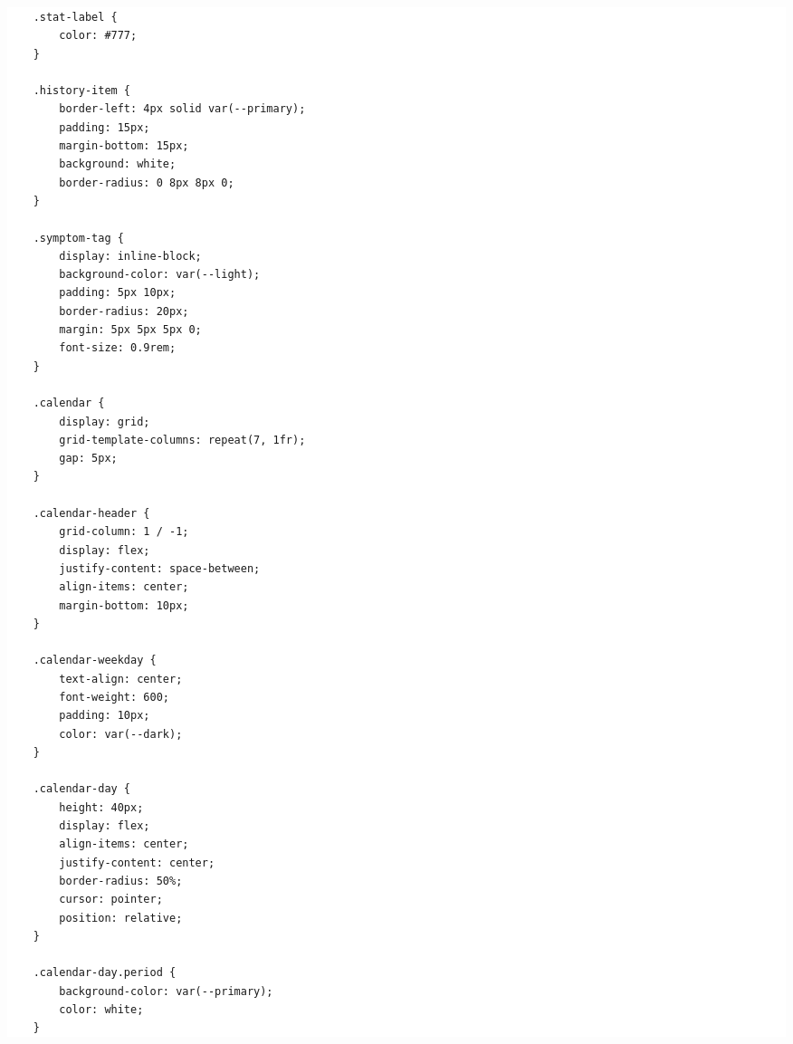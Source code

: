         .stat-label {
            color: #777;
        }
        
        .history-item {
            border-left: 4px solid var(--primary);
            padding: 15px;
            margin-bottom: 15px;
            background: white;
            border-radius: 0 8px 8px 0;
        }
        
        .symptom-tag {
            display: inline-block;
            background-color: var(--light);
            padding: 5px 10px;
            border-radius: 20px;
            margin: 5px 5px 5px 0;
            font-size: 0.9rem;
        }
        
        .calendar {
            display: grid;
            grid-template-columns: repeat(7, 1fr);
            gap: 5px;
        }
        
        .calendar-header {
            grid-column: 1 / -1;
            display: flex;
            justify-content: space-between;
            align-items: center;
            margin-bottom: 10px;
        }
        
        .calendar-weekday {
            text-align: center;
            font-weight: 600;
            padding: 10px;
            color: var(--dark);
        }
        
        .calendar-day {
            height: 40px;
            display: flex;
            align-items: center;
            justify-content: center;
            border-radius: 50%;
            cursor: pointer;
            position: relative;
        }
        
        .calendar-day.period {
            background-color: var(--primary);
            color: white;
        }
        